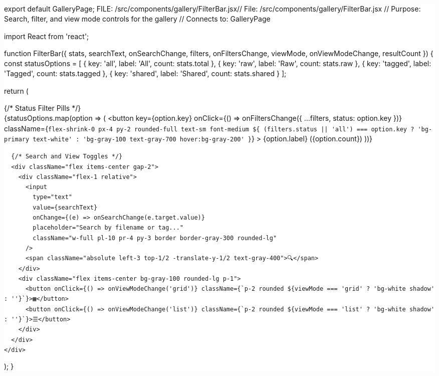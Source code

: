 export default GalleryPage;
FILE: /src/components/gallery/FilterBar.jsx// File: /src/components/gallery/FilterBar.jsx
// Purpose: Search, filter, and view mode controls for the gallery
// Connects to: GalleryPage

import React from 'react';

function FilterBar({ stats, searchText, onSearchChange, filters, onFiltersChange, viewMode, onViewModeChange, resultCount }) {
  const statusOptions = [
    { key: 'all', label: 'All', count: stats.total },
    { key: 'raw', label: 'Raw', count: stats.raw },
    { key: 'tagged', label: 'Tagged', count: stats.tagged },
    { key: 'shared', label: 'Shared', count: stats.shared }
  ];

  return (
    <div className="space-y-3">
      {/* Status Filter Pills */}
      <div className="flex items-center gap-2 overflow-x-auto pb-2 -mx-2 px-2">
        {statusOptions.map(option => (
          <button
            key={option.key}
            onClick={() => onFiltersChange({ ...filters, status: option.key })}
            className={`flex-shrink-0 px-4 py-2 rounded-full text-sm font-medium ${
              (filters.status || 'all') === option.key
                ? 'bg-primary text-white'
                : 'bg-gray-100 text-gray-700 hover:bg-gray-200'
            }`}
          >
            {option.label} ({option.count})
          </button>
        ))}
      </div>

      {/* Search and View Toggles */}
      <div className="flex items-center gap-2">
        <div className="flex-1 relative">
          <input
            type="text"
            value={searchText}
            onChange={(e) => onSearchChange(e.target.value)}
            placeholder="Search by filename or tag..."
            className="w-full pl-10 pr-4 py-3 border border-gray-300 rounded-lg"
          />
          <span className="absolute left-3 top-1/2 -translate-y-1/2 text-gray-400">🔍</span>
        </div>
        <div className="flex items-center bg-gray-100 rounded-lg p-1">
          <button onClick={() => onViewModeChange('grid')} className={`p-2 rounded ${viewMode === 'grid' ? 'bg-white shadow' : ''}`}>▦</button>
          <button onClick={() => onViewModeChange('list')} className={`p-2 rounded ${viewMode === 'list' ? 'bg-white shadow' : ''}`}>☰</button>
        </div>
      </div>
    </div>
  );
}
